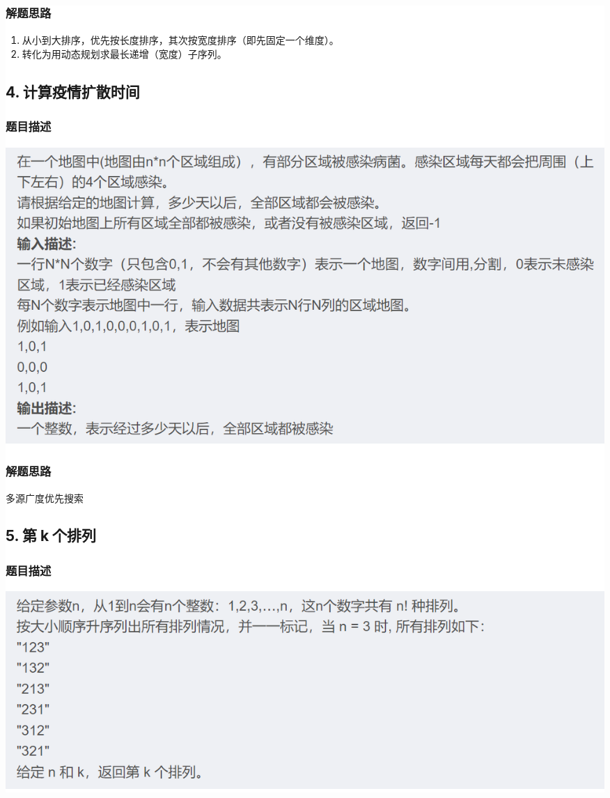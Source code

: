 ### 解题思路

1. 从小到大排序，优先按长度排序，其次按宽度排序（即先固定一个维度）。
2. 转化为用动态规划求最长递增（宽度）子序列。

## 4. 计算疫情扩散时间

### 题目描述

![image-20221011162354756](%E7%AC%94%E8%AF%95%E7%BC%96%E7%A8%8B%E9%A2%98.assets/image-20221011162354756.png)

### 解题思路

多源广度优先搜索

## 5. 第 k 个排列

### 题目描述

![image-20221011202144331](%E7%AC%94%E8%AF%95%E7%BC%96%E7%A8%8B%E9%A2%98.assets/image-20221011202144331.png)
